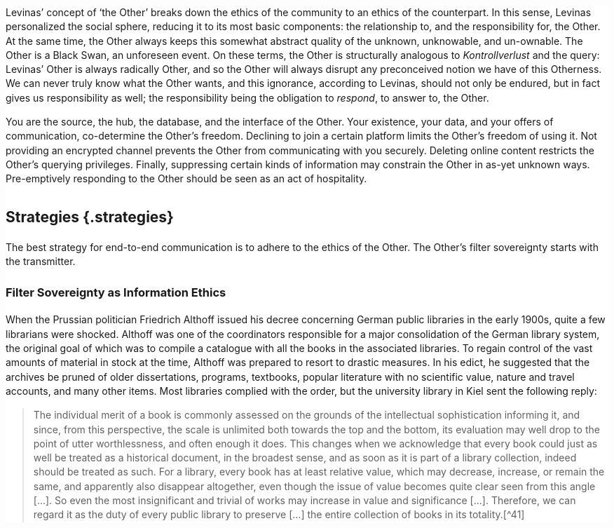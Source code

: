 Levinas’ concept of ‘the Other’ breaks down the ethics of the community
to an ethics of the counterpart. In this sense, Levinas personalized the
social sphere, reducing it to its most basic components: the
relationship to, and the responsibility for, the Other. At the same
time, the Other always keeps this somewhat abstract quality of the
unknown, unknowable, and un-ownable. The Other is a Black Swan, an
unforeseen event. On these terms, the Other is structurally analogous to
*Kontrollverlust* and the query: Levinas’ Other is always radically
Other, and so the Other will always disrupt any preconceived notion we
have of this Otherness. We can never truly know what the Other wants,
and this ignorance, according to Levinas, should not only be endured,
but in fact gives us responsibility as well; the responsibility being
the obligation to *respond*, to answer to, the Other.

You are the source, the hub, the database, and the interface of the
Other. Your existence, your data, and your offers of communication,
co-determine the Other’s freedom. Declining to join a certain platform
limits the Other’s freedom of using it. Not providing an encrypted
channel prevents the Other from communicating with you securely.
Deleting online content restricts the Other’s querying privileges.
Finally, suppressing certain kinds of information may constrain the
Other in as-yet unknown ways. Pre-emptively responding to the Other
should be seen as an act of hospitality.

## Strategies {.strategies}

The best strategy for end-to-end communication is to adhere to the
ethics of the Other. The Other’s filter sovereignty starts with the
transmitter.

### Filter Sovereignty as Information Ethics

When the Prussian politician Friedrich Althoff issued his decree
concerning German public libraries in the early 1900s, quite a few
librarians were shocked. Althoff was one of the coordinators responsible
for a major consolidation of the German library system, the original
goal of which was to compile a catalogue with all the books in the
associated libraries. To regain control of the vast amounts of material
in stock at the time, Althoff was prepared to resort to drastic
measures. In his edict, he suggested that the archives be pruned of
older dissertations, programs, textbooks, popular literature with no
scientific value, nature and travel accounts, and many other items. Most
libraries complied with the order, but the university library in Kiel
sent the following reply:

> The individual merit of a book is commonly assessed on the grounds of
> the intellectual sophistication informing it, and since, from this
> perspective, the scale is unlimited both towards the top and the
> bottom, its evaluation may well drop to the point of utter
> worthlessness, and often enough it does. This changes when we
> acknowledge that every book could just as well be treated as a
> historical document, in the broadest sense, and as soon as it is part
> of a library collection, indeed should be treated as such. For a
> library, every book has at least relative value, which may decrease,
> increase, or remain the same, and apparently also disappear
> altogether, even though the issue of value becomes quite clear seen
> from this angle […]. So even the most insignificant and trivial of
> works may increase in value and significance […]. Therefore, we can
> regard it as the duty of every public library to preserve […] the
> entire collection of books in its totality.[^41]
